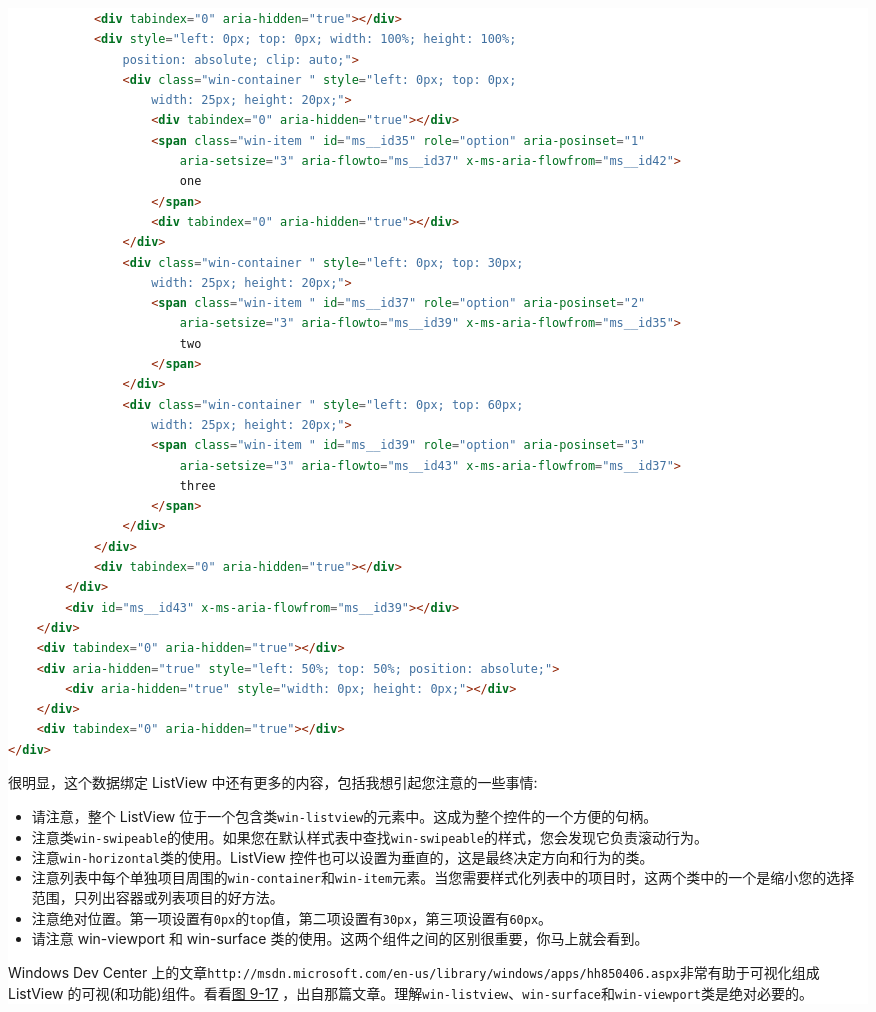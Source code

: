 ```html
            <div tabindex="0" aria-hidden="true"></div>
            <div style="left: 0px; top: 0px; width: 100%; height: 100%;
                position: absolute; clip: auto;">
                <div class="win-container " style="left: 0px; top: 0px;
                    width: 25px; height: 20px;">
                    <div tabindex="0" aria-hidden="true"></div>
                    <span class="win-item " id="ms__id35" role="option" aria-posinset="1"
                        aria-setsize="3" aria-flowto="ms__id37" x-ms-aria-flowfrom="ms__id42">
                        one
                    </span>
                    <div tabindex="0" aria-hidden="true"></div>
                </div>
                <div class="win-container " style="left: 0px; top: 30px;
                    width: 25px; height: 20px;">
                    <span class="win-item " id="ms__id37" role="option" aria-posinset="2"
                        aria-setsize="3" aria-flowto="ms__id39" x-ms-aria-flowfrom="ms__id35">
                        two
                    </span>
                </div>
                <div class="win-container " style="left: 0px; top: 60px;
                    width: 25px; height: 20px;">
                    <span class="win-item " id="ms__id39" role="option" aria-posinset="3"
                        aria-setsize="3" aria-flowto="ms__id43" x-ms-aria-flowfrom="ms__id37">
                        three
                    </span>
                </div>
            </div>
            <div tabindex="0" aria-hidden="true"></div>
        </div>
        <div id="ms__id43" x-ms-aria-flowfrom="ms__id39"></div>
    </div>
    <div tabindex="0" aria-hidden="true"></div>
    <div aria-hidden="true" style="left: 50%; top: 50%; position: absolute;">
        <div aria-hidden="true" style="width: 0px; height: 0px;"></div>
    </div>
    <div tabindex="0" aria-hidden="true"></div>
</div>
```

很明显，这个数据绑定 ListView 中还有更多的内容，包括我想引起您注意的一些事情:

*   请注意，整个 ListView 位于一个包含类`win-listview`的元素中。这成为整个控件的一个方便的句柄。
*   注意类`win-swipeable`的使用。如果您在默认样式表中查找`win-swipeable`的样式，您会发现它负责滚动行为。
*   注意`win-horizontal`类的使用。ListView 控件也可以设置为垂直的，这是最终决定方向和行为的类。
*   注意列表中每个单独项目周围的`win-container`和`win-item`元素。当您需要样式化列表中的项目时，这两个类中的一个是缩小您的选择范围，只列出容器或列表项目的好方法。
*   注意绝对位置。第一项设置有`0px`的`top`值，第二项设置有`30px`，第三项设置有`60px`。
*   请注意 win-viewport 和 win-surface 类的使用。这两个组件之间的区别很重要，你马上就会看到。

Windows Dev Center 上的文章`http://msdn.microsoft.com/en-us/library/windows/apps/hh850406.aspx`非常有助于可视化组成 ListView 的可视(和功能)组件。看看[图 9-17](#Fig17) ，出自那篇文章。理解`win-listview`、`win-surface`和`win-viewport`类是绝对必要的。
